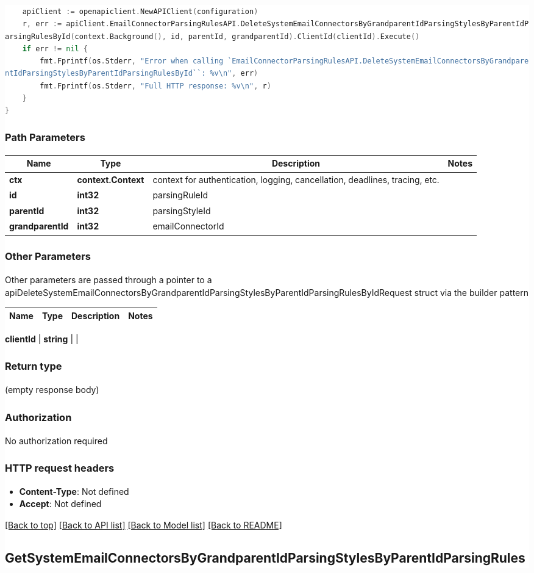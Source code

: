 ```go
	apiClient := openapiclient.NewAPIClient(configuration)
	r, err := apiClient.EmailConnectorParsingRulesAPI.DeleteSystemEmailConnectorsByGrandparentIdParsingStylesByParentIdParsingRulesById(context.Background(), id, parentId, grandparentId).ClientId(clientId).Execute()
	if err != nil {
		fmt.Fprintf(os.Stderr, "Error when calling `EmailConnectorParsingRulesAPI.DeleteSystemEmailConnectorsByGrandparentIdParsingStylesByParentIdParsingRulesById``: %v\n", err)
		fmt.Fprintf(os.Stderr, "Full HTTP response: %v\n", r)
	}
}
```

### Path Parameters


Name | Type | Description  | Notes
------------- | ------------- | ------------- | -------------
**ctx** | **context.Context** | context for authentication, logging, cancellation, deadlines, tracing, etc.
**id** | **int32** | parsingRuleId | 
**parentId** | **int32** | parsingStyleId | 
**grandparentId** | **int32** | emailConnectorId | 

### Other Parameters

Other parameters are passed through a pointer to a apiDeleteSystemEmailConnectorsByGrandparentIdParsingStylesByParentIdParsingRulesByIdRequest struct via the builder pattern


Name | Type | Description  | Notes
------------- | ------------- | ------------- | -------------



 **clientId** | **string** |  | 

### Return type

 (empty response body)

### Authorization

No authorization required

### HTTP request headers

- **Content-Type**: Not defined
- **Accept**: Not defined

[[Back to top]](#) [[Back to API list]](../README.md#documentation-for-api-endpoints)
[[Back to Model list]](../README.md#documentation-for-models)
[[Back to README]](../README.md)


## GetSystemEmailConnectorsByGrandparentIdParsingStylesByParentIdParsingRules
